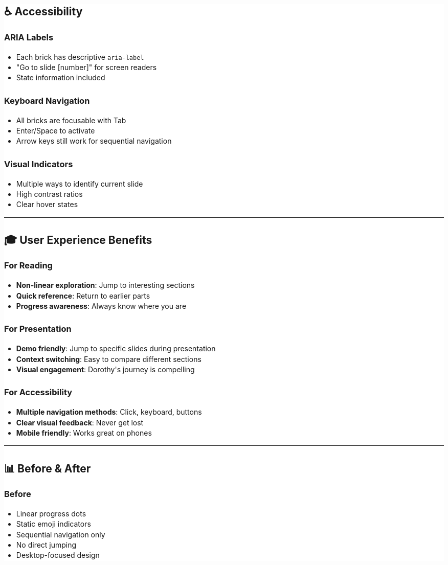 
## ♿ Accessibility

### ARIA Labels
- Each brick has descriptive `aria-label`
- "Go to slide [number]" for screen readers
- State information included

### Keyboard Navigation
- All bricks are focusable with Tab
- Enter/Space to activate
- Arrow keys still work for sequential navigation

### Visual Indicators
- Multiple ways to identify current slide
- High contrast ratios
- Clear hover states

---

## 🎓 User Experience Benefits

### For Reading
- **Non-linear exploration**: Jump to interesting sections
- **Quick reference**: Return to earlier parts
- **Progress awareness**: Always know where you are

### For Presentation
- **Demo friendly**: Jump to specific slides during presentation
- **Context switching**: Easy to compare different sections
- **Visual engagement**: Dorothy's journey is compelling

### For Accessibility
- **Multiple navigation methods**: Click, keyboard, buttons
- **Clear visual feedback**: Never get lost
- **Mobile friendly**: Works great on phones

---

## 📊 Before & After

### Before
- Linear progress dots
- Static emoji indicators
- Sequential navigation only
- No direct jumping
- Desktop-focused design
